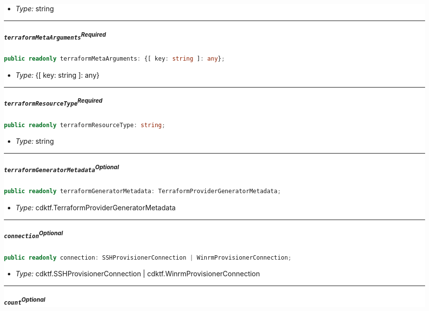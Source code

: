 - *Type:* string

---

##### `terraformMetaArguments`<sup>Required</sup> <a name="terraformMetaArguments" id="rhizo-co-terraform-provider-oci.stackMonitoringDiscoveryJob.StackMonitoringDiscoveryJob.property.terraformMetaArguments"></a>

```typescript
public readonly terraformMetaArguments: {[ key: string ]: any};
```

- *Type:* {[ key: string ]: any}

---

##### `terraformResourceType`<sup>Required</sup> <a name="terraformResourceType" id="rhizo-co-terraform-provider-oci.stackMonitoringDiscoveryJob.StackMonitoringDiscoveryJob.property.terraformResourceType"></a>

```typescript
public readonly terraformResourceType: string;
```

- *Type:* string

---

##### `terraformGeneratorMetadata`<sup>Optional</sup> <a name="terraformGeneratorMetadata" id="rhizo-co-terraform-provider-oci.stackMonitoringDiscoveryJob.StackMonitoringDiscoveryJob.property.terraformGeneratorMetadata"></a>

```typescript
public readonly terraformGeneratorMetadata: TerraformProviderGeneratorMetadata;
```

- *Type:* cdktf.TerraformProviderGeneratorMetadata

---

##### `connection`<sup>Optional</sup> <a name="connection" id="rhizo-co-terraform-provider-oci.stackMonitoringDiscoveryJob.StackMonitoringDiscoveryJob.property.connection"></a>

```typescript
public readonly connection: SSHProvisionerConnection | WinrmProvisionerConnection;
```

- *Type:* cdktf.SSHProvisionerConnection | cdktf.WinrmProvisionerConnection

---

##### `count`<sup>Optional</sup> <a name="count" id="rhizo-co-terraform-provider-oci.stackMonitoringDiscoveryJob.StackMonitoringDiscoveryJob.property.count"></a>
